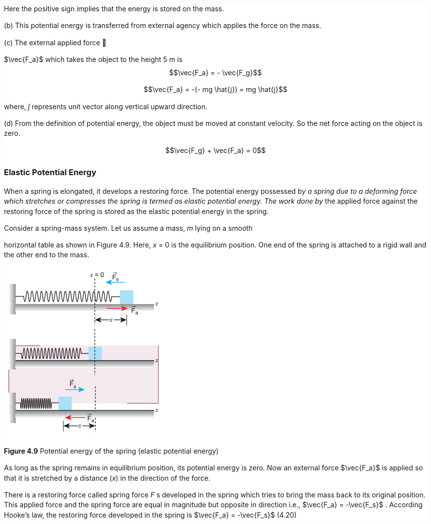 
Here the positive sign implies that the energy is stored on the mass.

(b) This potential energy is transferred from external agency which applies the force on the mass.

(c) The external applied force 

$\vec{F_a}$ which takes the object to the height 5 m is $$\vec{F_a} = - \vec{F_g}$$

$$\vec{F_a} = -(- mg \hat{j}) = mg \hat{j}$$

where, $\hat{j}$ represents unit vector along vertical upward direction.

(d) From the definition of potential energy, the object must be moved at constant velocity. So the net force acting on the object is zero.

$$\vec{F_g} + \vec{F_a} = 0$$

### Elastic Potential Energy

When a spring is elongated, it develops a restoring force. The potential energy possessed _by a spring due to a deforming force which stretches or compresses the spring is termed as elastic potential energy. The work done by_ the applied force against the restoring force of the spring is stored as the elastic potential energy in the spring.

Consider a spring-mass system. Let us assume a mass, _m_ lying on a smooth  

horizontal table as shown in Figure 4.9. Here, _x_ = 0 is the equilibrium position. One end of the spring is attached to a rigid wall and the other end to the mass.

![Alt text](image-11.png)

**Figure 4.9** Potential energy of the spring (elastic potential energy)

As long as the spring remains in equilibrium position, its potential energy is zero. Now an external force
$\vec{F_a}$ is applied so that it is stretched by a distance (_x_) in the direction of the force.

There is a restoring force called spring force _F_ s developed in the spring which tries to bring the mass back to its original position. This applied force and the spring force are equal in magnitude but opposite in direction i.e., $\vec{F_a} = -\vec{F_s}$ . According Hooke’s law, the restoring force developed in the spring is
$\vec{F_a} = -\vec{F_s}$       (4.20)
